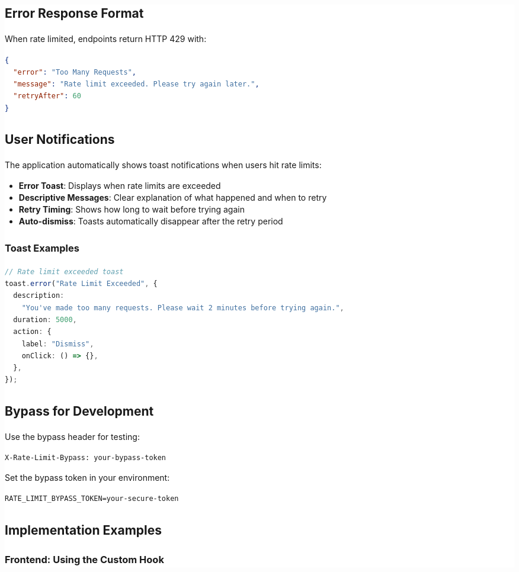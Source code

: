 ## Error Response Format

When rate limited, endpoints return HTTP 429 with:

```json
{
  "error": "Too Many Requests",
  "message": "Rate limit exceeded. Please try again later.",
  "retryAfter": 60
}
```

## User Notifications

The application automatically shows toast notifications when users hit rate limits:

- **Error Toast**: Displays when rate limits are exceeded
- **Descriptive Messages**: Clear explanation of what happened and when to retry
- **Retry Timing**: Shows how long to wait before trying again
- **Auto-dismiss**: Toasts automatically disappear after the retry period

### Toast Examples

```typescript
// Rate limit exceeded toast
toast.error("Rate Limit Exceeded", {
  description:
    "You've made too many requests. Please wait 2 minutes before trying again.",
  duration: 5000,
  action: {
    label: "Dismiss",
    onClick: () => {},
  },
});
```

## Bypass for Development

Use the bypass header for testing:

```
X-Rate-Limit-Bypass: your-bypass-token
```

Set the bypass token in your environment:

```env
RATE_LIMIT_BYPASS_TOKEN=your-secure-token
```

## Implementation Examples

### Frontend: Using the Custom Hook
